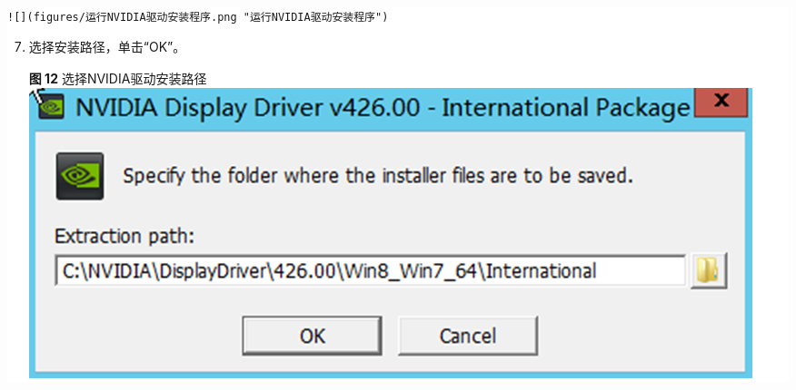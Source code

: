     ![](figures/运行NVIDIA驱动安装程序.png "运行NVIDIA驱动安装程序")

7.  选择安装路径，单击“OK”。

    **图 12**  选择NVIDIA驱动安装路径<a name="fig1378440121"></a>  
    ![](figures/选择NVIDIA驱动安装路径.png "选择NVIDIA驱动安装路径")
